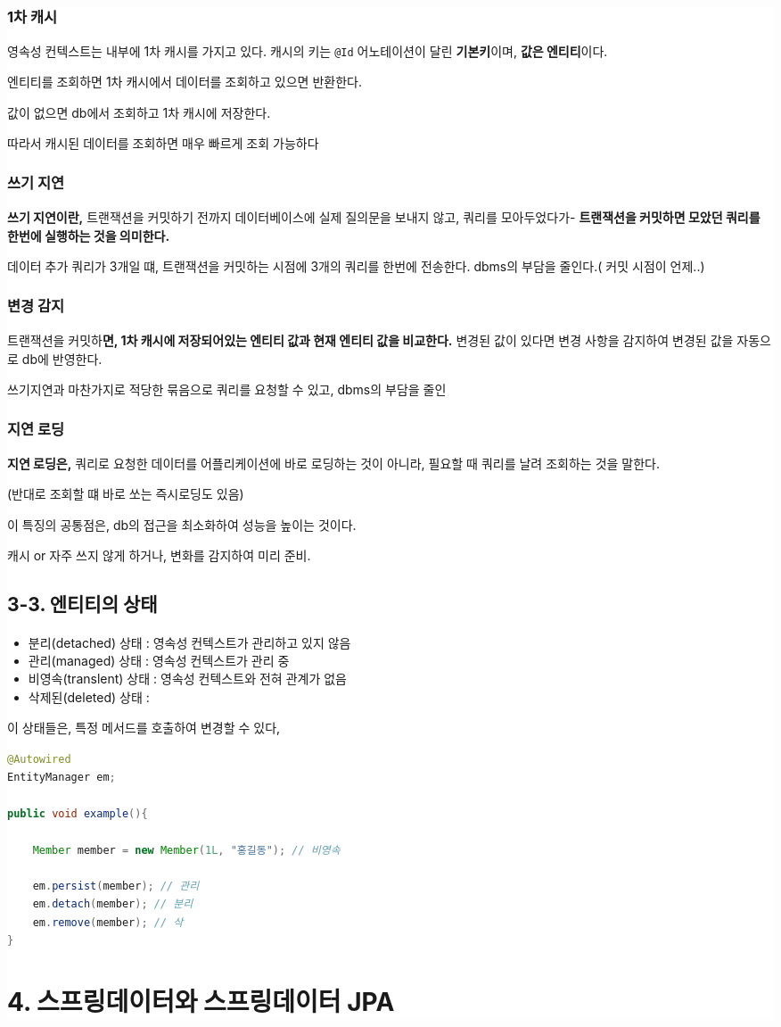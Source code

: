 ### 1차 캐시

영속성 컨텍스트는 내부에 1차 캐시를 가지고 있다. 캐시의 키는 `@Id` 어노테이션이 달린 **기본키**이며, **값은 엔티티**이다.

엔티티를 조회하면 1차 캐시에서 데이터를 조회하고 있으면 반환한다.

값이 없으면 db에서 조회하고 1차 캐시에 저장한다.

따라서 캐시된 데이터를 조회하면 매우 빠르게 조회 가능하다

### 쓰기 지연

**쓰기 지연이란,** 트랜잭션을 커밋하기 전까지 데이터베이스에 실제 질의문을 보내지 않고, 쿼리를 모아두었다가- **트랜잭션을 커밋하면 모았던 쿼리를 한번에 실행하는 것을 의미한다.**

데이터 추가 쿼리가 3개일 떄, 트랜잭션을 커밋하는 시점에 3개의 쿼리를 한번에 전송한다. dbms의 부담을 줄인다.( 커밋 시점이 언제..)

### 변경 감지

트랜잭션을 커밋하**면, 1차 캐시에 저장되어있는 엔티티 값과 현재 엔티티 값을 비교한다.** 변경된 값이 있다면 변경 사항을 감지하여 변경된 값을 자동으로 db에 반영한다.

쓰기지연과 마찬가지로 적당한 묶음으로 쿼리를 요청할 수 있고, dbms의 부담을 줄인

### 지연 로딩

**지연 로딩은,** 쿼리로 요청한 데이터를 어플리케이션에 바로 로딩하는 것이 아니라, 필요할 때 쿼리를 날려 조회하는 것을 말한다.

(반대로 조회할 떄 바로 쏘는 즉시로딩도 있음)

이 특징의 공통점은, db의 접근을 최소화하여 성능을 높이는 것이다.

캐시 or 자주 쓰지 않게 하거나, 변화를 감지하여 미리 준비.

## 3-3. 엔티티의 상태

- 분리(detached) 상태 : 영속성 컨텍스트가 관리하고 있지 않음
- 관리(managed) 상태 : 영속성 컨텍스트가 관리 중
- 비영속(translent) 상태 : 영속성 컨텍스트와 전혀 관계가 없음
- 삭제된(deleted) 상태 :

이 상태들은, 특정 메서드를 호출하여 변경할 수 있다,

```java
@Autowired
EntityManager em;

public void example(){
	
	Member member = new Member(1L, "홍길동"); // 비영속
	
	em.persist(member); // 관리 
	em.detach(member); // 분리
	em.remove(member); // 삭
}
```

# 4. 스프링데이터와 스프링데이터 JPA
